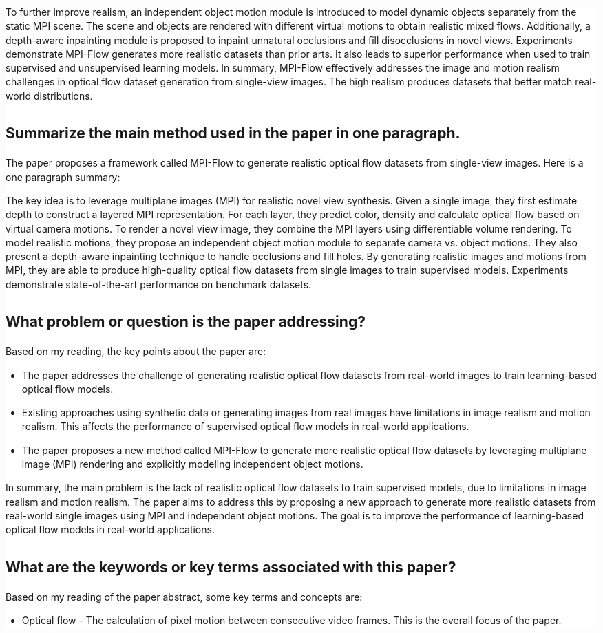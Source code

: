 To further improve realism, an independent object motion module is introduced to model dynamic objects separately from the static MPI scene. The scene and objects are rendered with different virtual motions to obtain realistic mixed flows. Additionally, a depth-aware inpainting module is proposed to inpaint unnatural occlusions and fill disocclusions in novel views. Experiments demonstrate MPI-Flow generates more realistic datasets than prior arts. It also leads to superior performance when used to train supervised and unsupervised learning models. In summary, MPI-Flow effectively addresses the image and motion realism challenges in optical flow dataset generation from single-view images. The high realism produces datasets that better match real-world distributions.


## Summarize the main method used in the paper in one paragraph.

 The paper proposes a framework called MPI-Flow to generate realistic optical flow datasets from single-view images. Here is a one paragraph summary:

The key idea is to leverage multiplane images (MPI) for realistic novel view synthesis. Given a single image, they first estimate depth to construct a layered MPI representation. For each layer, they predict color, density and calculate optical flow based on virtual camera motions. To render a novel view image, they combine the MPI layers using differentiable volume rendering. To model realistic motions, they propose an independent object motion module to separate camera vs. object motions. They also present a depth-aware inpainting technique to handle occlusions and fill holes. By generating realistic images and motions from MPI, they are able to produce high-quality optical flow datasets from single images to train supervised models. Experiments demonstrate state-of-the-art performance on benchmark datasets.


## What problem or question is the paper addressing?

 Based on my reading, the key points about the paper are:

- The paper addresses the challenge of generating realistic optical flow datasets from real-world images to train learning-based optical flow models. 

- Existing approaches using synthetic data or generating images from real images have limitations in image realism and motion realism. This affects the performance of supervised optical flow models in real-world applications.

- The paper proposes a new method called MPI-Flow to generate more realistic optical flow datasets by leveraging multiplane image (MPI) rendering and explicitly modeling independent object motions.

In summary, the main problem is the lack of realistic optical flow datasets to train supervised models, due to limitations in image realism and motion realism. The paper aims to address this by proposing a new approach to generate more realistic datasets from real-world single images using MPI and independent object motions. The goal is to improve the performance of learning-based optical flow models in real-world applications.


## What are the keywords or key terms associated with this paper?

 Based on my reading of the paper abstract, some key terms and concepts are:

- Optical flow - The calculation of pixel motion between consecutive video frames. This is the overall focus of the paper.

